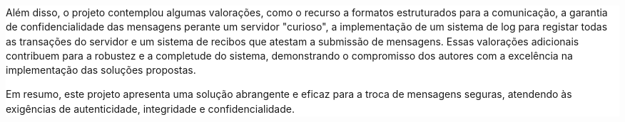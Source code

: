 Além disso, o projeto contemplou algumas valorações, como o recurso a formatos estruturados para a comunicação, a garantia de confidencialidade das mensagens perante um servidor "curioso", a implementação de um sistema de log para registar todas as transações do servidor e um sistema de recibos que atestam a submissão de mensagens. Essas valorações adicionais contribuem para a robustez e a completude do sistema, demonstrando o compromisso dos autores com a excelência na implementação das soluções propostas.

Em resumo, este projeto apresenta uma solução abrangente e eficaz para a troca de mensagens seguras, atendendo às exigências de autenticidade, integridade e confidencialidade.